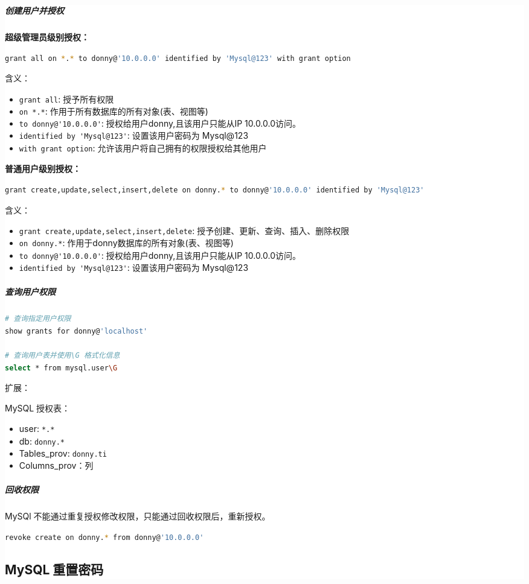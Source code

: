 ##### 创建用户并授权

**超级管理员级别授权：**

```sh
grant all on *.* to donny@'10.0.0.0' identified by 'Mysql@123' with grant option
```

含义：
- `grant all`: 授予所有权限
- `on *.*`: 作用于所有数据库的所有对象(表、视图等)
- `to donny@'10.0.0.0'`: 授权给用户donny,且该用户只能从IP 10.0.0.0访问。
- `identified by 'Mysql@123'`: 设置该用户密码为 Mysql@123
- `with grant option`: 允许该用户将自己拥有的权限授权给其他用户


**普通用户级别授权：**

```sh
grant create,update,select,insert,delete on donny.* to donny@'10.0.0.0' identified by 'Mysql@123'
```

含义：
- `grant create,update,select,insert,delete`: 授予创建、更新、查询、插入、删除权限
- `on donny.*`: 作用于donny数据库的所有对象(表、视图等)
- `to donny@'10.0.0.0'`: 授权给用户donny,且该用户只能从IP 10.0.0.0访问。
- `identified by 'Mysql@123'`: 设置该用户密码为 Mysql@123


##### 查询用户权限

```sh
# 查询指定用户权限
show grants for donny@'localhost'

# 查询用户表并使用\G 格式化信息
select * from mysql.user\G
```

扩展：

MySQL 授权表：

- user: `*.*`
- db: `donny.*`
- Tables_prov: `donny.ti`
- Columns_prov：列

##### 回收权限

MySQl 不能通过重复授权修改权限，只能通过回收权限后，重新授权。

```sh
revoke create on donny.* from donny@'10.0.0.0'
```



## MySQL 重置密码
